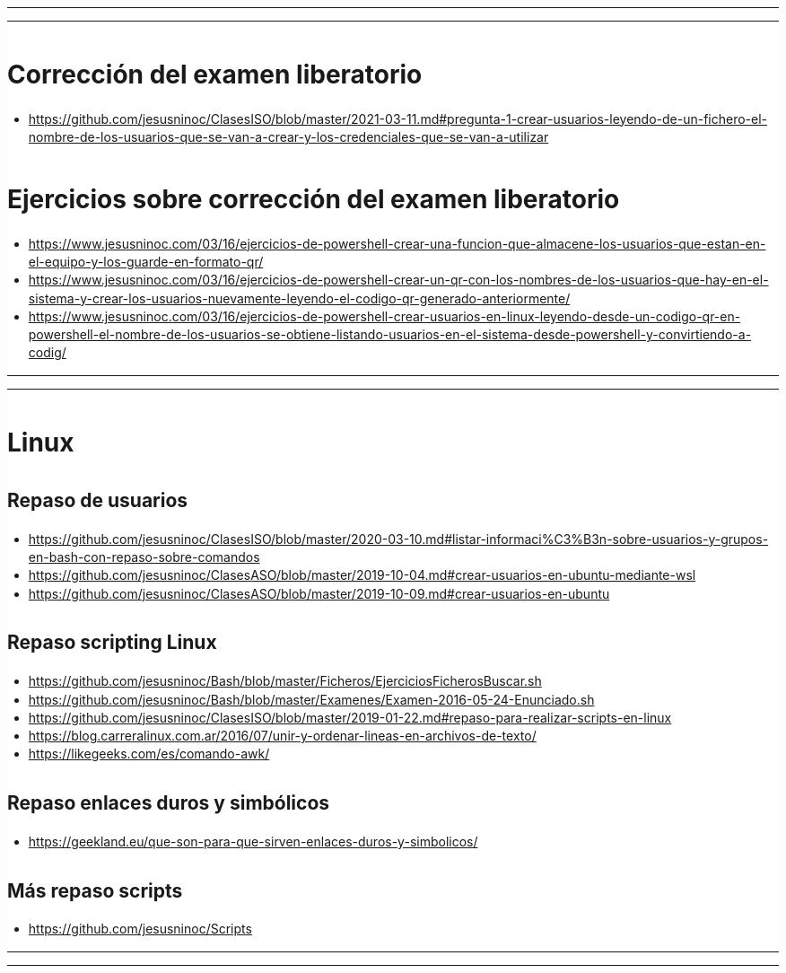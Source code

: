 --------------
--------------

# Corrección del examen liberatorio
* https://github.com/jesusninoc/ClasesISO/blob/master/2021-03-11.md#pregunta-1-crear-usuarios-leyendo-de-un-fichero-el-nombre-de-los-usuarios-que-se-van-a-crear-y-los-credenciales-que-se-van-a-utilizar

# Ejercicios sobre corrección del examen liberatorio
* https://www.jesusninoc.com/03/16/ejercicios-de-powershell-crear-una-funcion-que-almacene-los-usuarios-que-estan-en-el-equipo-y-los-guarde-en-formato-qr/
* https://www.jesusninoc.com/03/16/ejercicios-de-powershell-crear-un-qr-con-los-nombres-de-los-usuarios-que-hay-en-el-sistema-y-crear-los-usuarios-nuevamente-leyendo-el-codigo-qr-generado-anteriormente/
* https://www.jesusninoc.com/03/16/ejercicios-de-powershell-crear-usuarios-en-linux-leyendo-desde-un-codigo-qr-en-powershell-el-nombre-de-los-usuarios-se-obtiene-listando-usuarios-en-el-sistema-desde-powershell-y-convirtiendo-a-codig/

------------
------------

# Linux

## Repaso de usuarios
* https://github.com/jesusninoc/ClasesISO/blob/master/2020-03-10.md#listar-informaci%C3%B3n-sobre-usuarios-y-grupos-en-bash-con-repaso-sobre-comandos
* https://github.com/jesusninoc/ClasesASO/blob/master/2019-10-04.md#crear-usuarios-en-ubuntu-mediante-wsl
* https://github.com/jesusninoc/ClasesASO/blob/master/2019-10-09.md#crear-usuarios-en-ubuntu

## Repaso scripting Linux
* https://github.com/jesusninoc/Bash/blob/master/Ficheros/EjerciciosFicherosBuscar.sh
* https://github.com/jesusninoc/Bash/blob/master/Examenes/Examen-2016-05-24-Enunciado.sh
* https://github.com/jesusninoc/ClasesISO/blob/master/2019-01-22.md#repaso-para-realizar-scripts-en-linux
* https://blog.carreralinux.com.ar/2016/07/unir-y-ordenar-lineas-en-archivos-de-texto/
* https://likegeeks.com/es/comando-awk/

## Repaso enlaces duros y simbólicos
* https://geekland.eu/que-son-para-que-sirven-enlaces-duros-y-simbolicos/

## Más repaso scripts
* https://github.com/jesusninoc/Scripts

------------
------------
